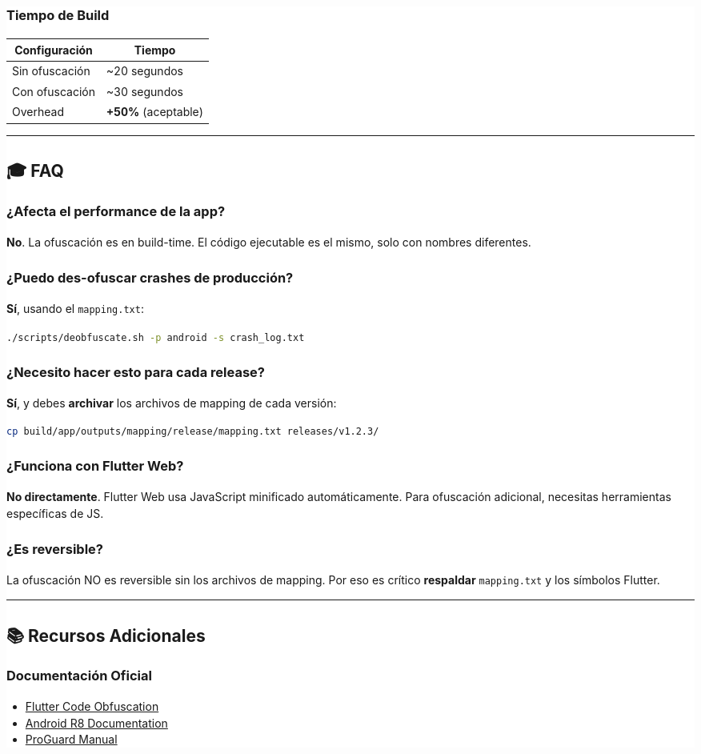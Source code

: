 ### Tiempo de Build

| Configuración | Tiempo |
|---------------|--------|
| Sin ofuscación | ~20 segundos |
| Con ofuscación | ~30 segundos |
| Overhead | **+50%** (aceptable) |

---

## 🎓 FAQ

### ¿Afecta el performance de la app?

**No**. La ofuscación es en build-time. El código ejecutable es el mismo, solo con nombres diferentes.

### ¿Puedo des-ofuscar crashes de producción?

**Sí**, usando el `mapping.txt`:
```bash
./scripts/deobfuscate.sh -p android -s crash_log.txt
```

### ¿Necesito hacer esto para cada release?

**Sí**, y debes **archivar** los archivos de mapping de cada versión:
```bash
cp build/app/outputs/mapping/release/mapping.txt releases/v1.2.3/
```

### ¿Funciona con Flutter Web?

**No directamente**. Flutter Web usa JavaScript minificado automáticamente. Para ofuscación adicional, necesitas herramientas específicas de JS.

### ¿Es reversible?

La ofuscación NO es reversible sin los archivos de mapping. Por eso es crítico **respaldar** `mapping.txt` y los símbolos Flutter.

---

## 📚 Recursos Adicionales

### Documentación Oficial

- [Flutter Code Obfuscation](https://docs.flutter.dev/deployment/obfuscate)
- [Android R8 Documentation](https://developer.android.com/studio/build/shrink-code)
- [ProGuard Manual](https://www.guardsquare.com/manual/home)
